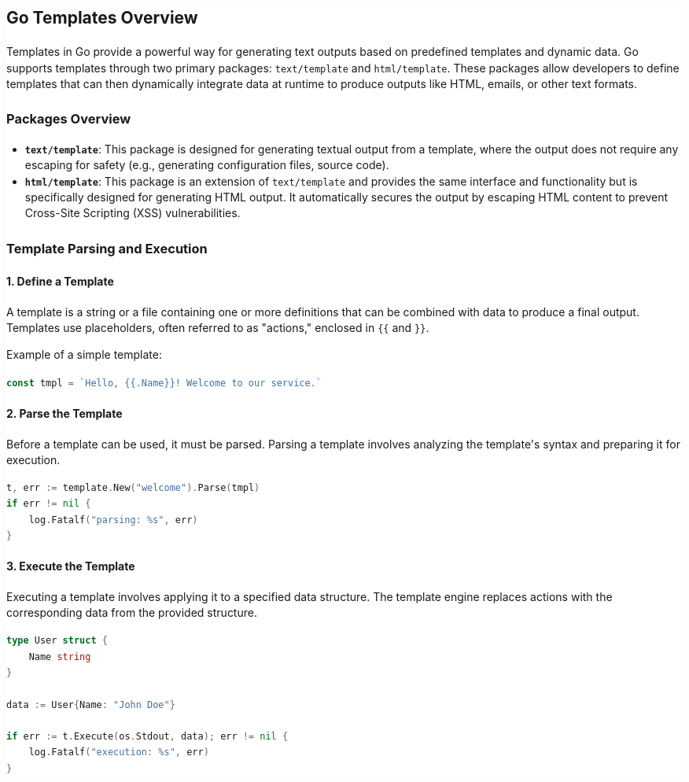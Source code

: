 ## Go Templates Overview

Templates in Go provide a powerful way for generating text outputs based on predefined templates and dynamic data. Go supports templates through two primary packages: `text/template` and `html/template`. These packages allow developers to define templates that can then dynamically integrate data at runtime to produce outputs like HTML, emails, or other text formats.

### Packages Overview

- **`text/template`**: This package is designed for generating textual output from a template, where the output does not require any escaping for safety (e.g., generating configuration files, source code).
- **`html/template`**: This package is an extension of `text/template` and provides the same interface and functionality but is specifically designed for generating HTML output. It automatically secures the output by escaping HTML content to prevent Cross-Site Scripting (XSS) vulnerabilities.

### Template Parsing and Execution

#### 1. Define a Template

A template is a string or a file containing one or more definitions that can be combined with data to produce a final output. Templates use placeholders, often referred to as "actions," enclosed in `{{` and `}}`.

Example of a simple template:
```go
const tmpl = `Hello, {{.Name}}! Welcome to our service.`
```

#### 2. Parse the Template

Before a template can be used, it must be parsed. Parsing a template involves analyzing the template's syntax and preparing it for execution.

```go
t, err := template.New("welcome").Parse(tmpl)
if err != nil {
    log.Fatalf("parsing: %s", err)
}
```

#### 3. Execute the Template

Executing a template involves applying it to a specified data structure. The template engine replaces actions with the corresponding data from the provided structure.

```go
type User struct {
    Name string
}

data := User{Name: "John Doe"}

if err := t.Execute(os.Stdout, data); err != nil {
    log.Fatalf("execution: %s", err)
}
```
